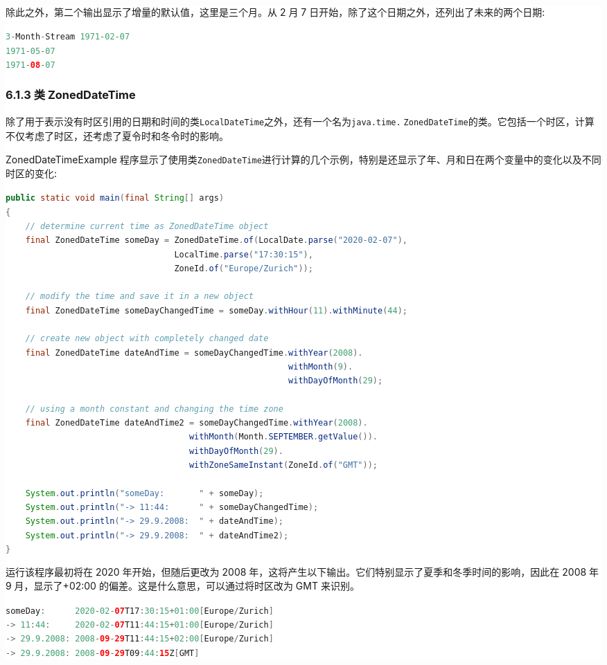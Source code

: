 除此之外，第二个输出显示了增量的默认值，这里是三个月。从 2 月 7 日开始，除了这个日期之外，还列出了未来的两个日期:

```java
3-Month-Stream 1971-02-07
1971-05-07
1971-08-07

```

### 6.1.3 类 ZonedDateTime

除了用于表示没有时区引用的日期和时间的类`LocalDateTime`之外，还有一个名为`java.time.` `ZonedDateTime`的类。它包括一个时区，计算不仅考虑了时区，还考虑了夏令时和冬令时的影响。

ZonedDateTimeExample 程序显示了使用类`ZonedDateTime`进行计算的几个示例，特别是还显示了年、月和日在两个变量中的变化以及不同时区的变化:

```java
public static void main(final String[] args)
{
    // determine current time as ZonedDateTime object
    final ZonedDateTime someDay = ZonedDateTime.of(LocalDate.parse("2020-02-07"),
                                  LocalTime.parse("17:30:15"),
                                  ZoneId.of("Europe/Zurich"));

    // modify the time and save it in a new object
    final ZonedDateTime someDayChangedTime = someDay.withHour(11).withMinute(44);

    // create new object with completely changed date
    final ZonedDateTime dateAndTime = someDayChangedTime.withYear(2008).
                                                         withMonth(9).
                                                         withDayOfMonth(29);

    // using a month constant and changing the time zone
    final ZonedDateTime dateAndTime2 = someDayChangedTime.withYear(2008).
                                     withMonth(Month.SEPTEMBER.getValue()).
                                     withDayOfMonth(29).
                                     withZoneSameInstant(ZoneId.of("GMT"));

    System.out.println("someDay:       " + someDay);
    System.out.println("-> 11:44:      " + someDayChangedTime);
    System.out.println("-> 29.9.2008:  " + dateAndTime);
    System.out.println("-> 29.9.2008:  " + dateAndTime2);
}

```

运行该程序最初将在 2020 年开始，但随后更改为 2008 年，这将产生以下输出。它们特别显示了夏季和冬季时间的影响，因此在 2008 年 9 月，显示了+02:00 的偏差。这是什么意思，可以通过将时区改为 GMT 来识别。

```java
someDay:      2020-02-07T17:30:15+01:00[Europe/Zurich]
-> 11:44:     2020-02-07T11:44:15+01:00[Europe/Zurich]
-> 29.9.2008: 2008-09-29T11:44:15+02:00[Europe/Zurich]
-> 29.9.2008: 2008-09-29T09:44:15Z[GMT]

```
